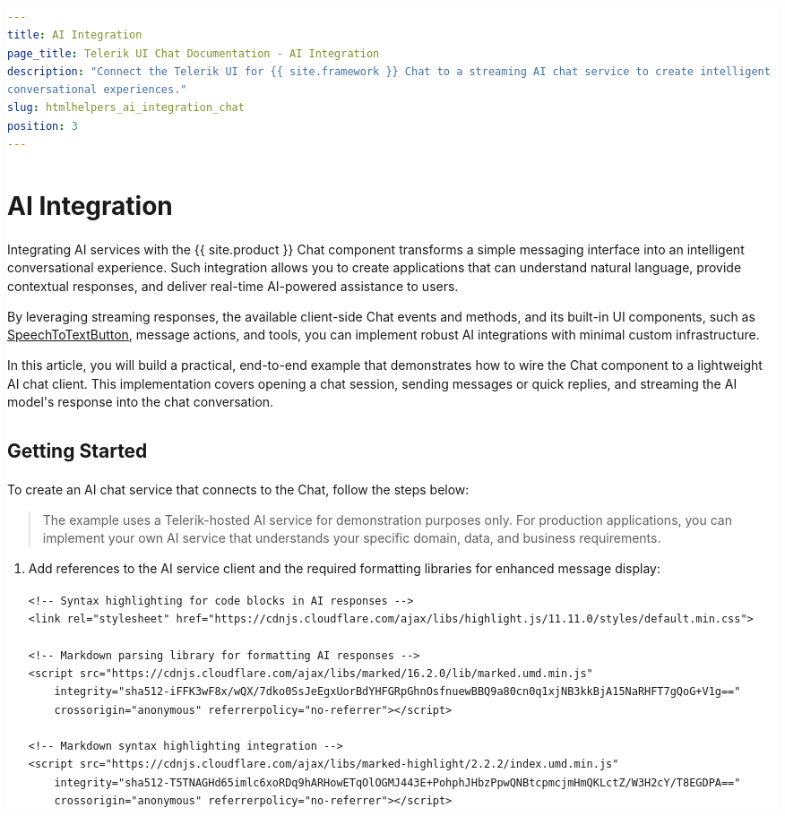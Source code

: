 ```yaml
---
title: AI Integration
page_title: Telerik UI Chat Documentation - AI Integration
description: "Connect the Telerik UI for {{ site.framework }} Chat to a streaming AI chat service to create intelligent conversational experiences."
slug: htmlhelpers_ai_integration_chat
position: 3
---
```


# AI Integration

Integrating AI services with the {{ site.product }} Chat component transforms a simple messaging interface into an intelligent conversational experience. Such integration allows you to create applications that can understand natural language, provide contextual responses, and deliver real-time AI-powered assistance to users.

By leveraging streaming responses, the available client-side Chat events and methods, and its built-in UI components, such as [SpeechToTextButton](slug:htmlhelpers_overview_speechtotextbutton), message actions, and tools, you can implement robust AI integrations with minimal custom infrastructure.

In this article, you will build a practical, end-to-end example that demonstrates how to wire the Chat component to a lightweight AI chat client. This implementation covers opening a chat session, sending messages or quick replies, and streaming the AI model's response into the chat conversation.

## Getting Started

To create an AI chat service that connects to the Chat, follow the steps below:

> The example uses a Telerik-hosted AI service for demonstration purposes only. For production applications, you can implement your own AI service that understands your specific domain, data, and business requirements.

1. Add references to the AI service client and the required formatting libraries for enhanced message display:

    ```JS Scripts
    <!-- Syntax highlighting for code blocks in AI responses -->
    <link rel="stylesheet" href="https://cdnjs.cloudflare.com/ajax/libs/highlight.js/11.11.0/styles/default.min.css">

    <!-- Markdown parsing library for formatting AI responses -->
    <script src="https://cdnjs.cloudflare.com/ajax/libs/marked/16.2.0/lib/marked.umd.min.js"
        integrity="sha512-iFFK3wF8x/wQX/7dko0SsJeEgxUorBdYHFGRpGhnOsfnuewBBQ9a80cn0q1xjNB3kkBjA15NaRHFT7gQoG+V1g=="
        crossorigin="anonymous" referrerpolicy="no-referrer"></script>

    <!-- Markdown syntax highlighting integration -->
    <script src="https://cdnjs.cloudflare.com/ajax/libs/marked-highlight/2.2.2/index.umd.min.js"
        integrity="sha512-T5TNAGHd65imlc6xoRDq9hARHowETqOlOGMJ443E+PohphJHbzPpwQNBtcpmcjmHmQKLctZ/W3H2cY/T8EGDPA=="
        crossorigin="anonymous" referrerpolicy="no-referrer"></script>
